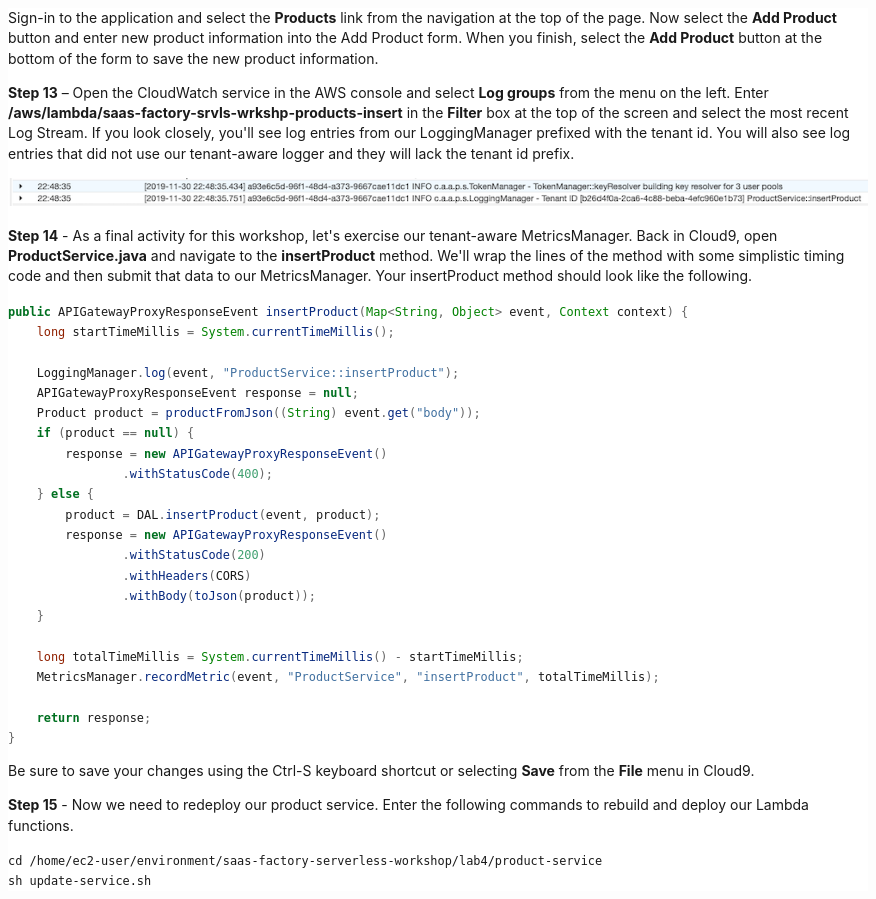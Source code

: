 Sign-in to the application and select the <b>Products</b> link from the navigation at the top of the page. Now select the <b>Add Product</b> button and enter new product information into the Add Product form. When you finish, select the <b>Add Product</b> button at the bottom of the form to save the new product information.

<b>Step 13</b> – Open the CloudWatch service in the AWS console and select <b>Log groups</b> from the menu on the left. Enter <b>/aws/lambda/saas-factory-srvls-wrkshp-products-insert</b> in the <b>Filter</b> box at the top of the screen and select the most recent Log Stream. If you look closely, you'll see log entries from our LoggingManager prefixed with the tenant id. You will also see log entries that did not use our tenant-aware logger and they will lack the tenant id prefix.

<p align="center"><img src="../images/lab4/LoggingManager.png" alt="LoggingManager"/></p>

<b>Step 14</b> - As a final activity for this workshop, let's exercise our tenant-aware MetricsManager. Back in Cloud9, open <b>ProductService.java</b> and navigate to the <b>insertProduct</b> method. We'll wrap the lines of the method with some simplistic timing code and then submit that data to our MetricsManager. Your insertProduct method should look like the following.

```java
public APIGatewayProxyResponseEvent insertProduct(Map<String, Object> event, Context context) {
    long startTimeMillis = System.currentTimeMillis();

    LoggingManager.log(event, "ProductService::insertProduct");
    APIGatewayProxyResponseEvent response = null;
    Product product = productFromJson((String) event.get("body"));
    if (product == null) {
        response = new APIGatewayProxyResponseEvent()
                .withStatusCode(400);
    } else {
        product = DAL.insertProduct(event, product);
        response = new APIGatewayProxyResponseEvent()
                .withStatusCode(200)
                .withHeaders(CORS)
                .withBody(toJson(product));
    }

    long totalTimeMillis = System.currentTimeMillis() - startTimeMillis;
    MetricsManager.recordMetric(event, "ProductService", "insertProduct", totalTimeMillis);
    
    return response;
}
```

Be sure to save your changes using the Ctrl-S keyboard shortcut or selecting <b>Save</b> from the <b>File</b> menu in Cloud9.

<b>Step 15</b> - Now we need to redeploy our product service. Enter the following commands to rebuild and deploy our Lambda functions.

```
cd /home/ec2-user/environment/saas-factory-serverless-workshop/lab4/product-service
sh update-service.sh
```

